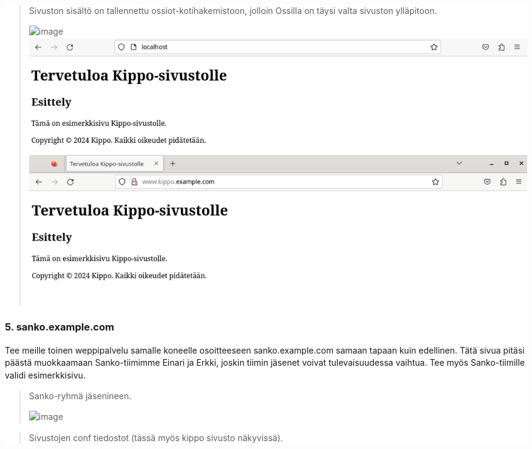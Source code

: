   > Sivuston sisältö on tallennettu ossiot-kotihakemistoon, jolloin Ossilla on täysi valta sivuston ylläpitoon.
  > 
  > ![image](https://github.com/syjaka/Linux-Palvelimet-2024/assets/123550796/5ec6cfa6-41a4-4c85-8cb0-e5e9328a2dca)
  > ![](https://github.com/syjaka/Linux-Palvelimet-2024/blob/main/images/7.1_2021_7_tulikettu_kippo_vastaa.png)
  > ![](https://github.com/syjaka/Linux-Palvelimet-2024/blob/main/images/7.1_2021_7_tulikettu_kippo_vastaa_www.png)
  
### 5. sanko.example.com

Tee meille toinen weppipalvelu samalle koneelle osoitteeseen sanko.example.com samaan tapaan kuin edellinen. Tätä sivua pitäsi päästä muokkaamaan Sanko-tiimimme Einari ja Erkki, joskin tiimin jäsenet voivat tulevaisuudessa vaihtua. Tee myös Sanko-tiimille validi esimerkkisivu.

> Sanko-ryhmä jäsenineen.
> 
> ![image](https://github.com/syjaka/Linux-Palvelimet-2024/assets/123550796/d5e4055e-3953-47fc-a698-9033a357014b)

> Sivustojen conf tiedostot (tässä myös kippo sivusto näkyvissä).
> 